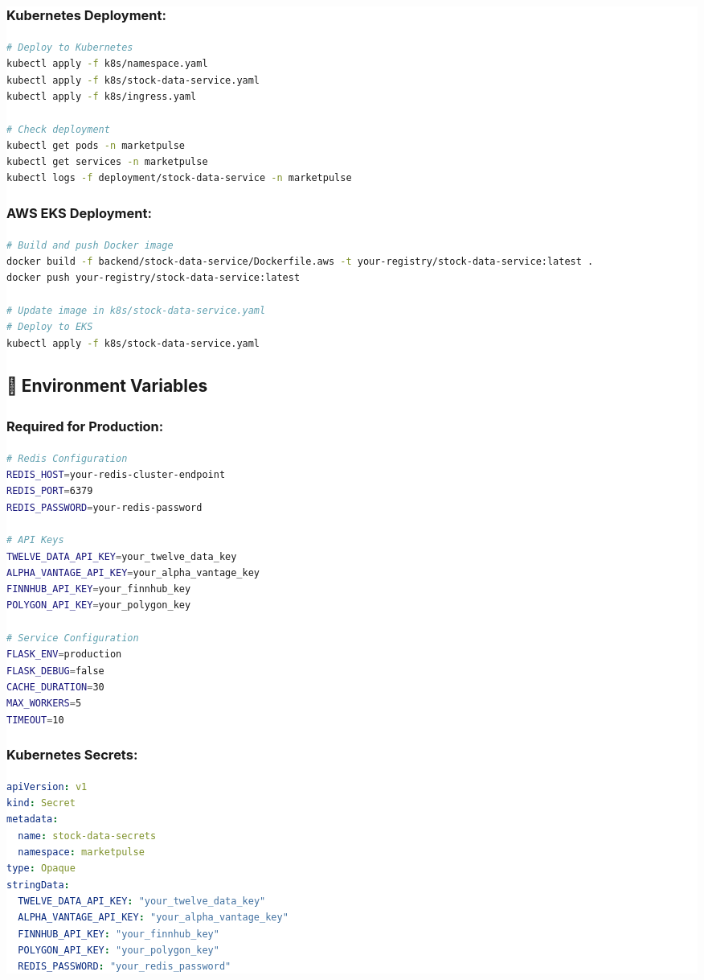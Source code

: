 ### **Kubernetes Deployment:**
```bash
# Deploy to Kubernetes
kubectl apply -f k8s/namespace.yaml
kubectl apply -f k8s/stock-data-service.yaml
kubectl apply -f k8s/ingress.yaml

# Check deployment
kubectl get pods -n marketpulse
kubectl get services -n marketpulse
kubectl logs -f deployment/stock-data-service -n marketpulse
```

### **AWS EKS Deployment:**
```bash
# Build and push Docker image
docker build -f backend/stock-data-service/Dockerfile.aws -t your-registry/stock-data-service:latest .
docker push your-registry/stock-data-service:latest

# Update image in k8s/stock-data-service.yaml
# Deploy to EKS
kubectl apply -f k8s/stock-data-service.yaml
```

## 🔧 **Environment Variables**

### **Required for Production:**
```bash
# Redis Configuration
REDIS_HOST=your-redis-cluster-endpoint
REDIS_PORT=6379
REDIS_PASSWORD=your-redis-password

# API Keys
TWELVE_DATA_API_KEY=your_twelve_data_key
ALPHA_VANTAGE_API_KEY=your_alpha_vantage_key
FINNHUB_API_KEY=your_finnhub_key
POLYGON_API_KEY=your_polygon_key

# Service Configuration
FLASK_ENV=production
FLASK_DEBUG=false
CACHE_DURATION=30
MAX_WORKERS=5
TIMEOUT=10
```

### **Kubernetes Secrets:**
```yaml
apiVersion: v1
kind: Secret
metadata:
  name: stock-data-secrets
  namespace: marketpulse
type: Opaque
stringData:
  TWELVE_DATA_API_KEY: "your_twelve_data_key"
  ALPHA_VANTAGE_API_KEY: "your_alpha_vantage_key"
  FINNHUB_API_KEY: "your_finnhub_key"
  POLYGON_API_KEY: "your_polygon_key"
  REDIS_PASSWORD: "your_redis_password"
```